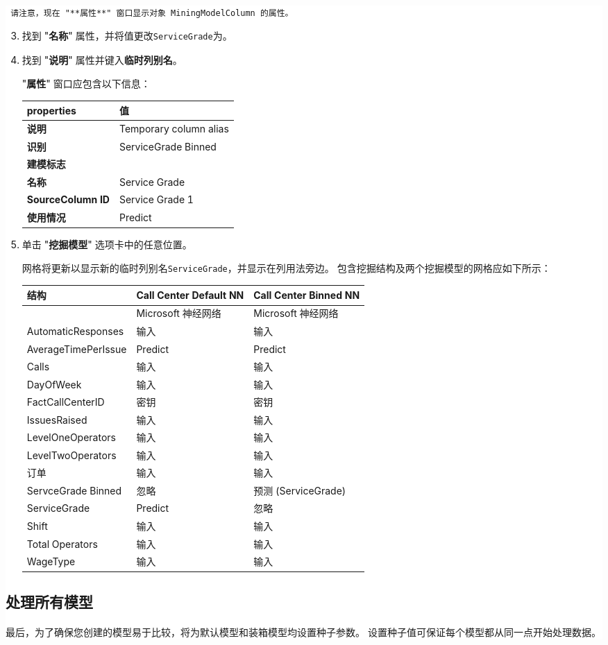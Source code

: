      请注意，现在 "**属性**" 窗口显示对象 MiningModelColumn 的属性。  
  
3.  找到 "**名称**" 属性，并将值更改`ServiceGrade`为。  
  
4.  找到 "**说明**" 属性并键入**临时列别名**。  
  
     "**属性**" 窗口应包含以下信息：  
  
    |properties|值|  
    |--------------|-----------|  
    |**说明**|Temporary column alias|  
    |**识别**|ServiceGrade Binned|  
    |**建模标志**||  
    |**名称**|Service Grade|  
    |**SourceColumn ID**|Service Grade 1|  
    |**使用情况**|Predict|  
  
5.  单击 "**挖掘模型**" 选项卡中的任意位置。  
  
     网格将更新以显示新的临时列别名`ServiceGrade`，并显示在列用法旁边。 包含挖掘结构及两个挖掘模型的网格应如下所示：  
  
    |结构|Call Center Default NN|Call Center Binned NN|  
    |---------------|----------------------------|---------------------------|  
    ||Microsoft 神经网络|Microsoft 神经网络|  
    |AutomaticResponses|输入|输入|  
    |AverageTimePerIssue|Predict|Predict|  
    |Calls|输入|输入|  
    |DayOfWeek|输入|输入|  
    |FactCallCenterID|密钥|密钥|  
    |IssuesRaised|输入|输入|  
    |LevelOneOperators|输入|输入|  
    |LevelTwoOperators|输入|输入|  
    |订单|输入|输入|  
    |ServceGrade Binned|忽略|预测 (ServiceGrade)|  
    |ServiceGrade|Predict|忽略|  
    |Shift|输入|输入|  
    |Total Operators|输入|输入|  
    |WageType|输入|输入|  
  
## <a name="process-all-models"></a>处理所有模型  
 最后，为了确保您创建的模型易于比较，将为默认模型和装箱模型均设置种子参数。 设置种子值可保证每个模型都从同一点开始处理数据。  
  